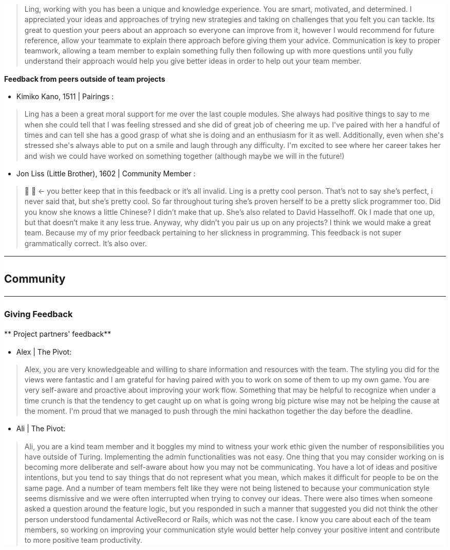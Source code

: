 > Ling, working with you has been a unique and knowledge experience. You are smart, motivated, and determined. I appreciated your ideas and approaches of trying new strategies and taking on challenges that you felt you can tackle. Its great to question your peers about an approach so everyone can improve from it, however I would recommend for future reference, allow your teammate to explain there approach before giving them your advice. Communication is key to proper teamwork, allowing a team member to explain something fully then following up with more questions until you fully understand their approach would help you give better ideas in order to help out your team member.

**Feedback from peers outside of team projects**

* Kimiko Kano, 1511 | Pairings :

> Ling has a been a great moral support for me over the last couple modules. She always had positive things to say to me when she could tell that I was feeling stressed and she did of great job of cheering me up. I've paired with her a handful of times and can tell she has a good grasp of what she is doing and an enthusiasm for it as well. Additionally, even when she's stressed she's always able to put on a smile and laugh through any difficulty. I'm excited to see where her career takes her and wish we could have worked on something together (although maybe we will in the future!)

* Jon Liss (Little Brother), 1602 | Community Member :

> :link: :tram: <- you better keep that in this feedback or it’s all invalid. Ling is a pretty cool person.  That’s not to say she’s perfect, i never said that, but she’s pretty cool.  So far throughout turing she’s proven herself to be a pretty slick programmer too. Did you know she knows a little Chinese? I didn’t make that up.  She’s also related to David Hasselhoff.  Ok I made that one up, but that doesn’t make it any less true.  Anyway, why didn’t you pair us up on any projects?  I think we would make a great team.  Because my of my prior feedback pertaining to her slickness in programming.  This feedback is not super grammatically correct.  It’s also over.
---
## __Community__
---

### Giving Feedback
** Project partners' feedback**

* Alex | The Pivot:

> Alex, you are very knowledgeable and willing to share information and resources with the team. The styling you did for the views were fantastic and I am grateful for having paired with you to work on some of them to up my own game. You are very self-aware and proactive about improving your work flow. Something that may be helpful to recognize when under a time crunch is that the tendency to get caught up on what is going wrong big picture wise may not be helping the cause at the moment. I'm proud that we managed to push through the mini hackathon together the day before the deadline.

* Ali | The Pivot:

> Ali, you are a kind team member and it boggles my mind to witness your work ethic given the number of responsibilities you have outside of Turing. Implementing the admin functionalities was not easy. One thing that you may consider working on is becoming more deliberate and self-aware about how you may not be communicating. You have a lot of ideas and positive intentions, but you tend to say things that do not represent what you mean, which makes it difficult for people to be on the same page. And a number of team members felt like they were not being listened to because your communication style seems dismissive and we were often interrupted when trying to convey our ideas. There were also times when someone asked a question around the feature logic, but you responded in such a manner that suggested you did not think the other person understood fundamental ActiveRecord or Rails, which was not the case. I know you care about each of the team members, so working on improving your communication style would better help convey your positive intent and contribute to more positive team productivity.
